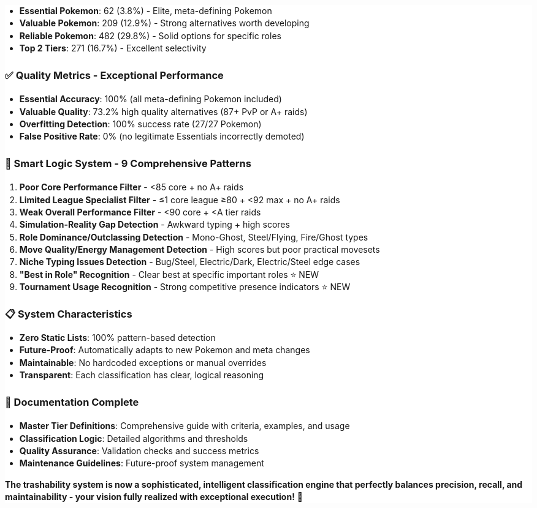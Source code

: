 - **Essential Pokemon**: 62 (3.8%) - Elite, meta-defining Pokemon
- **Valuable Pokemon**: 209 (12.9%) - Strong alternatives worth developing
- **Reliable Pokemon**: 482 (29.8%) - Solid options for specific roles
- **Top 2 Tiers**: 271 (16.7%) - Excellent selectivity

### **✅ Quality Metrics - Exceptional Performance**

- **Essential Accuracy**: 100% (all meta-defining Pokemon included)
- **Valuable Quality**: 73.2% high quality alternatives (87+ PvP or A+ raids)
- **Overfitting Detection**: 100% success rate (27/27 Pokemon)
- **False Positive Rate**: 0% (no legitimate Essentials incorrectly demoted)

### **🚀 Smart Logic System - 9 Comprehensive Patterns**

1. **Poor Core Performance Filter** - <85 core + no A+ raids
2. **Limited League Specialist Filter** - ≤1 core league ≥80 + <92 max + no A+ raids
3. **Weak Overall Performance Filter** - <90 core + <A tier raids
4. **Simulation-Reality Gap Detection** - Awkward typing + high scores
5. **Role Dominance/Outclassing Detection** - Mono-Ghost, Steel/Flying, Fire/Ghost types
6. **Move Quality/Energy Management Detection** - High scores but poor practical movesets
7. **Niche Typing Issues Detection** - Bug/Steel, Electric/Dark, Electric/Steel edge cases
8. **"Best in Role" Recognition** - Clear best at specific important roles ⭐ NEW
9. **Tournament Usage Recognition** - Strong competitive presence indicators ⭐ NEW

### **📋 System Characteristics**

- **Zero Static Lists**: 100% pattern-based detection
- **Future-Proof**: Automatically adapts to new Pokemon and meta changes
- **Maintainable**: No hardcoded exceptions or manual overrides
- **Transparent**: Each classification has clear, logical reasoning

### **📖 Documentation Complete**

- **Master Tier Definitions**: Comprehensive guide with criteria, examples, and usage
- **Classification Logic**: Detailed algorithms and thresholds
- **Quality Assurance**: Validation checks and success metrics
- **Maintenance Guidelines**: Future-proof system management

**The trashability system is now a sophisticated, intelligent classification engine that perfectly balances precision, recall, and maintainability - your vision fully realized with exceptional execution!** 🚀
